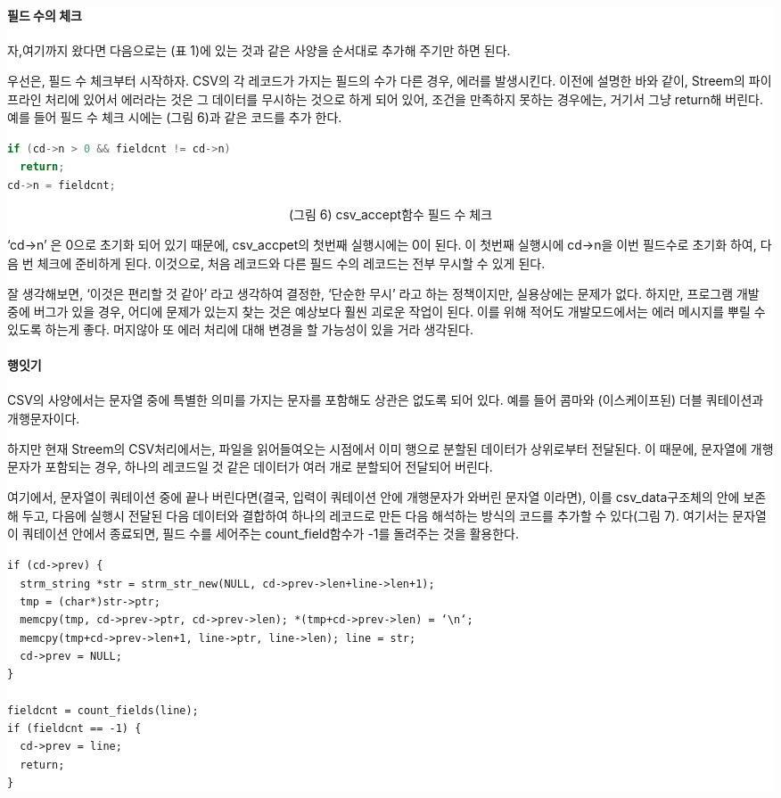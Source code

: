



#### 필드 수의 체크

자,여기까지 왔다면 다음으로는 (표 1)에 있는 것과 같은 사양을 순서대로 추가해 주기만 하면 된다. 

우선은, 필드 수 체크부터 시작하자. CSV의 각 레코드가 가지는 필드의 수가 다른 경우, 에러를 발생시킨다. 이전에 설명한 바와 같이, Streem의 파이프라인 처리에 있어서 에러라는 것은 그 데이터를 무시하는 것으로 하게 되어 있어, 조건을 만족하지 못하는 경우에는, 거기서 그냥 return해 버린다. 예를 들어 필드 수 체크 시에는 (그림 6)과 같은 코드를 추가 한다.

```c
if (cd->n > 0 && fieldcnt != cd->n) 
  return;
cd->n = fieldcnt;
```

<center>
    (그림 6) csv_accept함수 필드 수 체크
</center>



‘cd->n’ 은 0으로 초기화 되어 있기 때문에, csv_accpet의 첫번째 실행시에는 0이 된다. 이 첫번째 실행시에 cd->n을 이번 필드수로 초기화 하여, 다음 번 체크에 준비하게 된다. 이것으로, 처음 레코드와 다른 필드 수의 레코드는 전부 무시할 수 있게 된다. 

잘 생각해보면, ‘이것은 편리할 것 같아’ 라고 생각하여 결정한,  ‘단순한 무시’ 라고 하는 정책이지만, 실용상에는 문제가 없다. 하지만, 프로그램 개발 중에 버그가 있을 경우, 어디에 문제가 있는지 찾는 것은 예상보다 훨씬 괴로운 작업이 된다. 이를 위해 적어도 개발모드에서는 에러 메시지를 뿌릴 수 있도록 하는게 좋다. 머지않아 또 에러 처리에 대해 변경을 할 가능성이 있을 거라 생각된다. 



#### 행잇기

CSV의 사양에서는 문자열 중에 특별한 의미를 가지는 문자를 포함해도 상관은 없도록 되어 있다. 예를 들어 콤마와 (이스케이프된) 더블 쿼테이션과 개행문자이다. 

하지만 현재 Streem의 CSV처리에서는, 파일을 읽어들여오는 시점에서 이미 행으로 분할된 데이터가 상위로부터 전달된다. 이 때문에, 문자열에 개행문자가 포함되는 경우, 하나의 레코드일 것 같은 데이터가 여러 개로 분할되어 전달되어 버린다. 

여기에서, 문자열이 쿼테이션 중에 끝나 버린다면(결국, 입력이 쿼테이션 안에 개행문자가 와버린 문자열 이라면), 이를 csv_data구조체의 안에 보존해 두고, 다음에 실행시 전달된 다음 데이터와 결합하여 하나의 레코드로 만든 다음 해석하는 방식의 코드를 추가할 수 있다(그림 7). 여기서는 문자열이 쿼테이션 안에서 종료되면, 필드 수를 세어주는 count_field함수가 -1를 돌려주는 것을 활용한다.

```
if (cd->prev) {
  strm_string *str = strm_str_new(NULL, cd->prev->len+line->len+1);
  tmp = (char*)str->ptr;
  memcpy(tmp, cd->prev->ptr, cd->prev->len); *(tmp+cd->prev->len) = ‘\n‘; 
  memcpy(tmp+cd->prev->len+1, line->ptr, line->len); line = str;
  cd->prev = NULL;
}

fieldcnt = count_fields(line); 
if (fieldcnt == -1) {
  cd->prev = line;
  return; 
}
```
